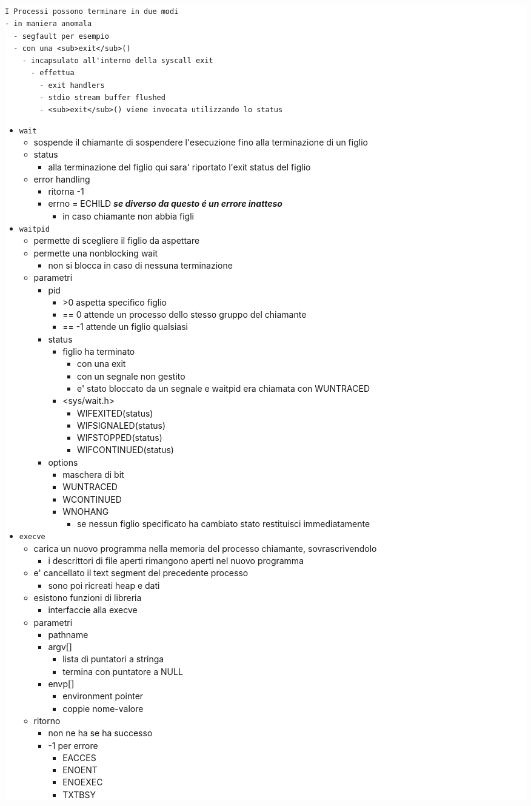     I Processi possono terminare in due modi
    - in maniera anomala
      - segfault per esempio
      - con una <sub>exit</sub>()
        - incapsulato all'interno della syscall exit
          - effettua
            - exit handlers
            - stdio stream buffer flushed
            - <sub>exit</sub>() viene invocata utilizzando lo status
- `wait`
  - sospende il chiamante di sospendere l'esecuzione fino alla terminazione di un figlio
  - status
    - alla terminazione del figlio qui sara' riportato l'exit status del figlio
  - error handling
    - ritorna -1
    - errno = ECHILD ***se diverso da questo é un errore inatteso***
      - in caso chiamante non abbia figli
- `waitpid`
  - permette di scegliere il figlio da aspettare
  - permette una nonblocking wait
    - non si blocca in caso di nessuna terminazione
  - parametri
    - pid
      - \>0 aspetta specifico figlio
      - == 0 attende un processo dello stesso gruppo del chiamante
      - == -1 attende un figlio qualsiasi
    - status
      - figlio ha terminato
        - con una exit
        - con un segnale non gestito
        - e' stato bloccato da un segnale e waitpid era chiamata con WUNTRACED
      - \<sys/wait.h\>
        - WIFEXITED(status)
        - WIFSIGNALED(status)
        - WIFSTOPPED(status)
        - WIFCONTINUED(status)
    - options
      - maschera di bit
      - WUNTRACED
      - WCONTINUED
      - WNOHANG
        - se nessun figlio specificato ha cambiato stato restituisci immediatamente
- `execve`
  - carica un nuovo programma nella memoria del processo chiamante, sovrascrivendolo
    - i descrittori di file aperti rimangono aperti nel nuovo programma
  - e' cancellato il text segment del precedente processo
    - sono poi ricreati heap e dati
  - esistono funzioni di libreria
    - interfaccie alla execve
  - parametri
    - pathname
    - argv\[\]
      - lista di puntatori a stringa
      - termina con puntatore a NULL
    - envp\[\]
      - environment pointer
      - coppie nome-valore
  - ritorno
    - non ne ha se ha successo
    - -1 per errore
      - EACCES
      - ENOENT
      - ENOEXEC
      - TXTBSY